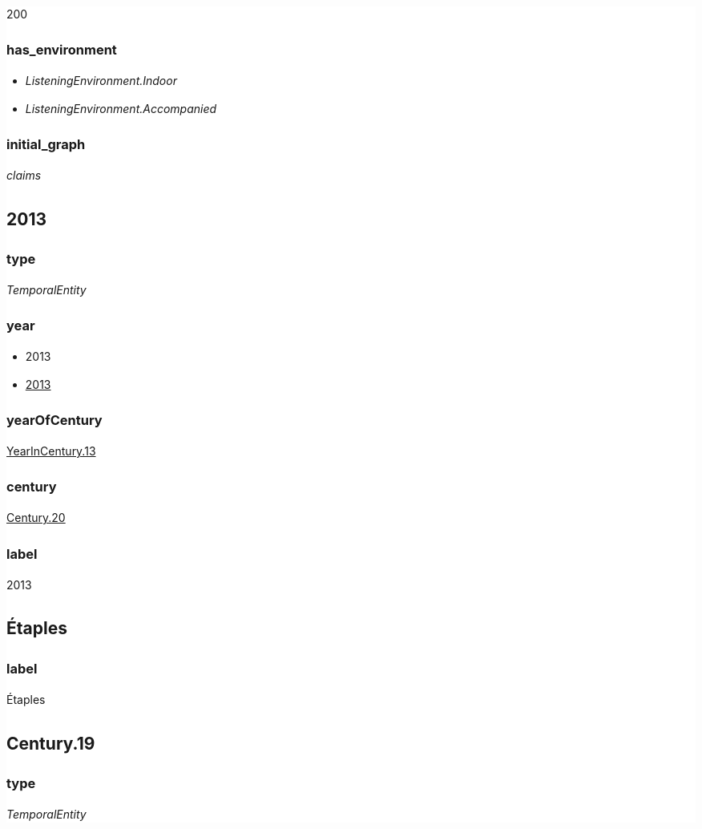 
200

### has_environment

 - *ListeningEnvironment.Indoor*

 - *ListeningEnvironment.Accompanied*

### initial_graph


*claims*

## 2013

### type


*TemporalEntity*

### year

 - 2013

 - [2013](#2013)

### yearOfCentury


[YearInCentury.13](#YearInCentury.13)

### century


[Century.20](#Century.20)

### label


2013

## Étaples

### label


Étaples

## Century.19

### type


*TemporalEntity*

